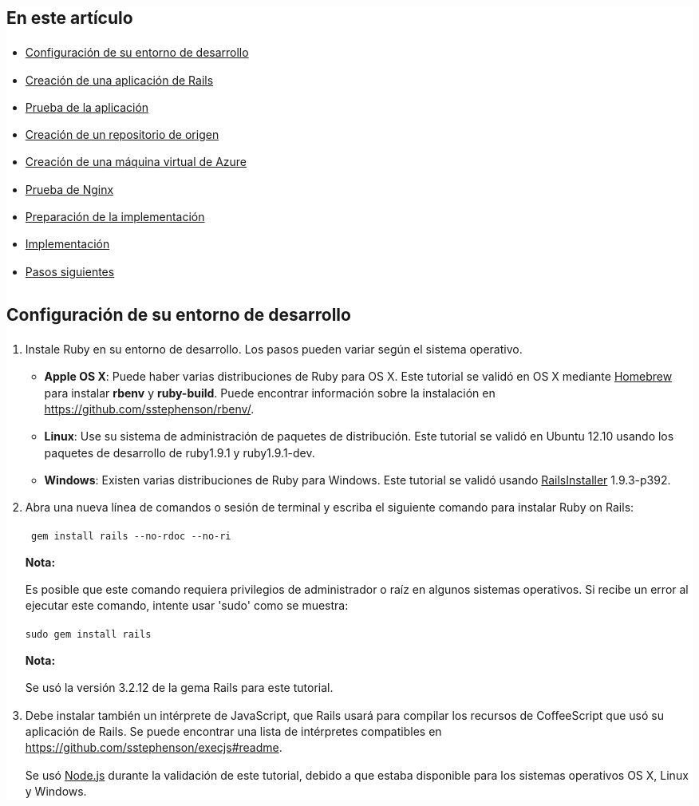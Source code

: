 En este artículo
----------------

-   [Configuración de su entorno de desarrollo](#setup)

-   [Creación de una aplicación de Rails](#create)

-   [Prueba de la aplicación](#test)

-   [Creación de un repositorio de origen](#repository)

-   [Creación de una máquina virtual de Azure](#createvm)

-   [Prueba de Nginx](#nginx)

-   [Preparación de la implementación](#capify)

-   [Implementación](#deploy)

-   [Pasos siguientes](#next)

Configuración de su entorno de desarrollo
-----------------------------------------

1.  Instale Ruby en su entorno de desarrollo. Los pasos pueden variar según el sistema operativo.

    -   **Apple OS X**: Puede haber varias distribuciones de Ruby para OS X. Este tutorial se validó en OS X mediante [Homebrew](http://brew.sh/) para instalar **rbenv** y **ruby-build**. Puede encontrar información sobre la instalación en <https://github.com/sstephenson/rbenv/>.

    -   **Linux**: Use su sistema de administración de paquetes de distribución. Este tutorial se validó en Ubuntu 12.10 usando los paquetes de desarrollo de ruby1.9.1 y ruby1.9.1-dev.

    -   **Windows**: Existen varias distribuciones de Ruby para Windows. Este tutorial se validó usando [RailsInstaller](http://railsinstaller.org/) 1.9.3-p392.

2.  Abra una nueva línea de comandos o sesión de terminal y escriba el siguiente comando para instalar Ruby on Rails:

         gem install rails --no-rdoc --no-ri

    **Nota:**

    Es posible que este comando requiera privilegios de administrador o raíz en algunos sistemas operativos. Si recibe un error al ejecutar este comando, intente usar 'sudo' como se muestra:

    ``` {.prettyprint}
    sudo gem install rails
    ```

    **Nota:**

    Se usó la versión 3.2.12 de la gema Rails para este tutorial.

3.  Debe instalar también un intérprete de JavaScript, que Rails usará para compilar los recursos de CoffeeScript que usó su aplicación de Rails. Se puede encontrar una lista de intérpretes compatibles en <https://github.com/sstephenson/execjs#readme>.

    Se usó [Node.js](http://nodejs.org/) durante la validación de este tutorial, debido a que estaba disponible para los sistemas operativos OS X, Linux y Windows.
